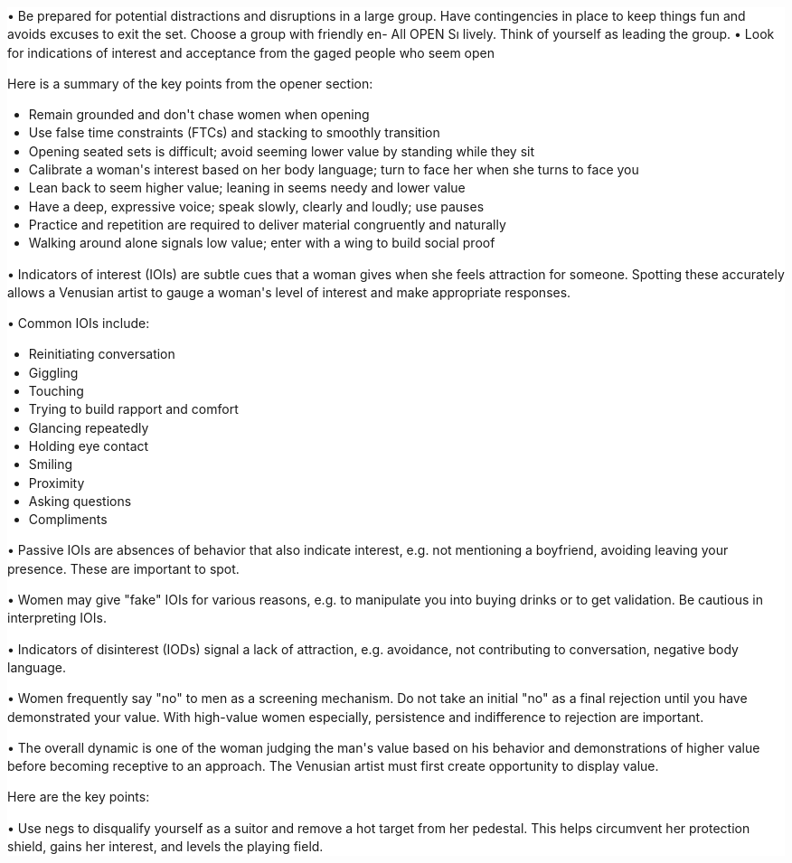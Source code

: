 • Be prepared for potential distractions and disruptions in a
large group. Have contingencies in place to keep things fun and
avoids excuses to exit the set. Choose a group with friendly en- All OPEN Sı
lively. Think of yourself as leading the group.
• Look for indications of interest and acceptance from the gaged people who seem open

 Here is a summary of the key points from the opener section:

- Remain grounded and don't chase women when opening 
- Use false time constraints (FTCs) and stacking to smoothly transition 
- Opening seated sets is difficult; avoid seeming lower value by standing while they sit
- Calibrate a woman's interest based on her body language; turn to face her when she turns to face you
- Lean back to seem higher value; leaning in seems needy and lower value
- Have a deep, expressive voice; speak slowly, clearly and loudly; use pauses 
- Practice and repetition are required to deliver material congruently and naturally
- Walking around alone signals low value; enter with a wing to build social proof

 

• Indicators of interest (IOIs) are subtle cues that a woman gives when she feels attraction for someone. Spotting these accurately allows a Venusian artist to gauge a woman's level of interest and make appropriate responses.

• Common IOIs include:

- Reinitiating conversation
- Giggling
- Touching
- Trying to build rapport and comfort
- Glancing repeatedly
- Holding eye contact
- Smiling
- Proximity
- Asking questions
- Compliments

• Passive IOIs are absences of behavior that also indicate interest, e.g. not mentioning a boyfriend, avoiding leaving your presence. These are important to spot.

• Women may give "fake" IOIs for various reasons, e.g. to manipulate you into buying drinks or to get validation. Be cautious in interpreting IOIs.

• Indicators of disinterest (IODs) signal a lack of attraction, e.g. avoidance, not contributing to conversation, negative body language.

• Women frequently say "no" to men as a screening mechanism. Do not take an initial "no" as a final rejection until you have demonstrated your value. With high-value women especially, persistence and indifference to rejection are important.

• The overall dynamic is one of the woman judging the man's value based on his behavior and demonstrations of higher value before becoming receptive to an approach. The Venusian artist must first create opportunity to display value.

 Here are the key points:

• Use negs to disqualify yourself as a suitor and remove a hot target from her pedestal. This helps circumvent her protection
shield, gains her interest, and levels the playing field.
